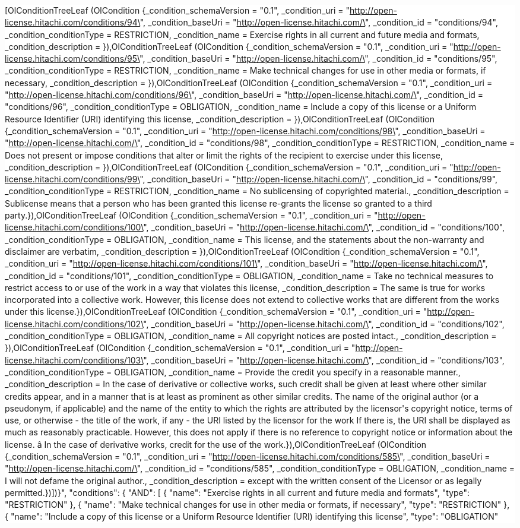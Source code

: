 [OlConditionTreeLeaf (OlCondition {_condition_schemaVersion = \"0.1\", _condition_uri = \"http://open-license.hitachi.com/conditions/94\", _condition_baseUri = \"http://open-license.hitachi.com/\", _condition_id = \"conditions/94\", _condition_conditionType = RESTRICTION, _condition_name = Exercise rights in all current and future media and formats, _condition_description = }),OlConditionTreeLeaf (OlCondition {_condition_schemaVersion = \"0.1\", _condition_uri = \"http://open-license.hitachi.com/conditions/95\", _condition_baseUri = \"http://open-license.hitachi.com/\", _condition_id = \"conditions/95\", _condition_conditionType = RESTRICTION, _condition_name = Make technical changes for use in other media or formats, if necessary, _condition_description = }),OlConditionTreeLeaf (OlCondition {_condition_schemaVersion = \"0.1\", _condition_uri = \"http://open-license.hitachi.com/conditions/96\", _condition_baseUri = \"http://open-license.hitachi.com/\", _condition_id = \"conditions/96\", _condition_conditionType = OBLIGATION, _condition_name = Include a copy of this license or a Uniform Resource Identifier (URI) identifying this license, _condition_description = }),OlConditionTreeLeaf (OlCondition {_condition_schemaVersion = \"0.1\", _condition_uri = \"http://open-license.hitachi.com/conditions/98\", _condition_baseUri = \"http://open-license.hitachi.com/\", _condition_id = \"conditions/98\", _condition_conditionType = RESTRICTION, _condition_name = Does not present or impose conditions that alter or limit the rights of the recipient to exercise under this license, _condition_description = }),OlConditionTreeLeaf (OlCondition {_condition_schemaVersion = \"0.1\", _condition_uri = \"http://open-license.hitachi.com/conditions/99\", _condition_baseUri = \"http://open-license.hitachi.com/\", _condition_id = \"conditions/99\", _condition_conditionType = RESTRICTION, _condition_name = No sublicensing of copyrighted material., _condition_description = Sublicense means that a person who has been granted this license re-grants the license so granted to a third party.}),OlConditionTreeLeaf (OlCondition {_condition_schemaVersion = \"0.1\", _condition_uri = \"http://open-license.hitachi.com/conditions/100\", _condition_baseUri = \"http://open-license.hitachi.com/\", _condition_id = \"conditions/100\", _condition_conditionType = OBLIGATION, _condition_name = This license, and the statements about the non-warranty and disclaimer are verbatim, _condition_description = }),OlConditionTreeLeaf (OlCondition {_condition_schemaVersion = \"0.1\", _condition_uri = \"http://open-license.hitachi.com/conditions/101\", _condition_baseUri = \"http://open-license.hitachi.com/\", _condition_id = \"conditions/101\", _condition_conditionType = OBLIGATION, _condition_name = Take no technical measures to restrict access to or use of the work in a way that violates this license, _condition_description = The same is true for works incorporated into a collective work. However, this license does not extend to collective works that are different from the works under this license.}),OlConditionTreeLeaf (OlCondition {_condition_schemaVersion = \"0.1\", _condition_uri = \"http://open-license.hitachi.com/conditions/102\", _condition_baseUri = \"http://open-license.hitachi.com/\", _condition_id = \"conditions/102\", _condition_conditionType = OBLIGATION, _condition_name = All copyright notices are posted intact., _condition_description = }),OlConditionTreeLeaf (OlCondition {_condition_schemaVersion = \"0.1\", _condition_uri = \"http://open-license.hitachi.com/conditions/103\", _condition_baseUri = \"http://open-license.hitachi.com/\", _condition_id = \"conditions/103\", _condition_conditionType = OBLIGATION, _condition_name = Provide the credit you specify in a reasonable manner., _condition_description = In the case of derivative or collective works, such credit shall be given at least where other similar credits appear, and in a manner that is at least as prominent as other similar credits. The name of the original author (or a pseudonym, if applicable) and the name of the entity to which the rights are attributed by the licensor's copyright notice, terms of use, or otherwise - the title of the work, if any - the URI listed by the licensor for the work If there is, the URI shall be displayed as much as reasonably practicable. However, this does not apply if there is no reference to copyright notice or information about the license. â In the case of derivative works, credit for the use of the work.}),OlConditionTreeLeaf (OlCondition {_condition_schemaVersion = \"0.1\", _condition_uri = \"http://open-license.hitachi.com/conditions/585\", _condition_baseUri = \"http://open-license.hitachi.com/\", _condition_id = \"conditions/585\", _condition_conditionType = OBLIGATION, _condition_name = I will not defame the original author., _condition_description = except with the written consent of the Licensor or as legally permitted.})])}",
                        "conditions": {
                            "AND": [
                                {
                                    "name": "Exercise rights in all current and future media and formats",
                                    "type": "RESTRICTION"
                                },
                                {
                                    "name": "Make technical changes for use in other media or formats, if necessary",
                                    "type": "RESTRICTION"
                                },
                                {
                                    "name": "Include a copy of this license or a Uniform Resource Identifier (URI) identifying this license",
                                    "type": "OBLIGATION"